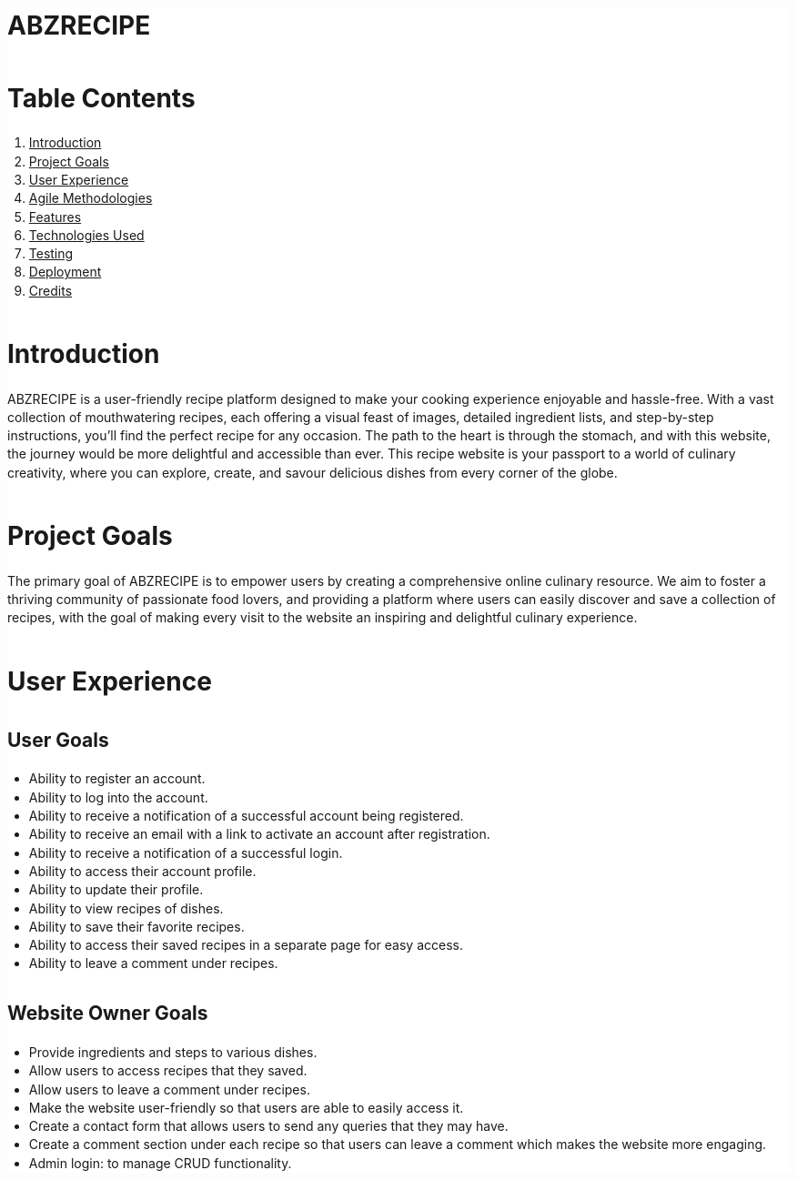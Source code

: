 # ABZRECIPE

# Table Contents
1. [Introduction](#introduction)
2. [Project Goals](#project-goals)
3. [User Experience](#user-experience)
4. [Agile Methodologies](#agile-methodologies)
5. [Features](#features)
6. [Technologies Used](#technologies-used)
7. [Testing](#testing)
8. [Deployment](#deployment)
9. [Credits](#credits)

# Introduction
ABZRECIPE is a user-friendly recipe platform designed to make your cooking experience enjoyable and hassle-free. With a vast collection of mouthwatering recipes, each offering a visual feast of images, detailed ingredient lists, and step-by-step instructions, you’ll find the perfect recipe for any occasion. The path to the heart is through the stomach, and with this website, the journey would be more delightful and accessible than ever. This recipe website is your passport to a world of culinary creativity, where you can explore, create, and savour delicious dishes from every corner of the globe.

# Project Goals
The primary goal of ABZRECIPE is to empower users by creating a comprehensive online culinary resource. We aim to foster a thriving community of passionate food lovers, and providing a platform where users can easily discover and save a collection of recipes, with the goal of making every visit to the website an inspiring and delightful culinary experience. 

# User Experience 

## User Goals
- Ability to register an account.
- Ability to log into the account.
- Ability to receive a notification of a successful account being registered.
- Ability to receive an email with a link to activate an account after registration.
- Ability to receive a notification of a successful login.
- Ability to access their account profile.
- Ability to update their profile.
- Ability to view recipes of dishes.
- Ability to save their favorite recipes.
- Ability to access their saved recipes in a separate page for easy access.
- Ability to leave a comment under recipes.

## Website Owner Goals
- Provide ingredients and steps to various dishes.
- Allow users to access recipes that they saved.
- Allow users to leave a comment under recipes.
- Make the website user-friendly so that users are able to easily access it.
- Create a contact form that allows users to send any queries that they may have.
- Create a comment section under each recipe so that users can leave a comment which makes the website more engaging.
- Admin login: to manage CRUD functionality.
